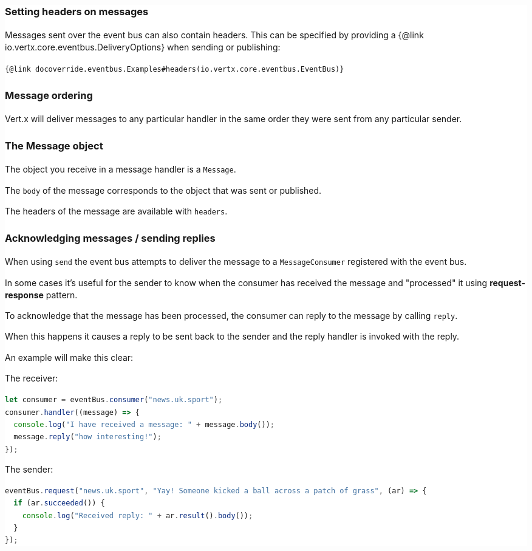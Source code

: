 ### Setting headers on messages

Messages sent over the event bus can also contain headers. This can be
specified by providing a {@link io.vertx.core.eventbus.DeliveryOptions}
when sending or publishing:

``` $lang
{@link docoverride.eventbus.Examples#headers(io.vertx.core.eventbus.EventBus)}
```

### Message ordering

Vert.x will deliver messages to any particular handler in the same order
they were sent from any particular sender.

### The Message object

The object you receive in a message handler is a `Message`.

The `body` of the message corresponds to the object that was sent or
published.

The headers of the message are available with `headers`.

### Acknowledging messages / sending replies

When using `send` the event bus attempts to deliver the message to a
`MessageConsumer` registered with the event bus.

In some cases it’s useful for the sender to know when the consumer has
received the message and "processed" it using **request-response**
pattern.

To acknowledge that the message has been processed, the consumer can
reply to the message by calling `reply`.

When this happens it causes a reply to be sent back to the sender and
the reply handler is invoked with the reply.

An example will make this clear:

The receiver:

``` js
let consumer = eventBus.consumer("news.uk.sport");
consumer.handler((message) => {
  console.log("I have received a message: " + message.body());
  message.reply("how interesting!");
});
```

The sender:

``` js
eventBus.request("news.uk.sport", "Yay! Someone kicked a ball across a patch of grass", (ar) => {
  if (ar.succeeded()) {
    console.log("Received reply: " + ar.result().body());
  }
});
```
